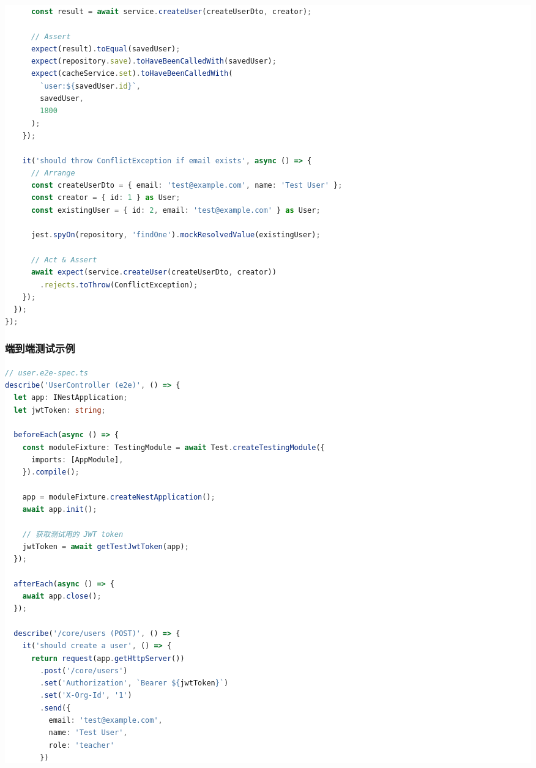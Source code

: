```typescript
      const result = await service.createUser(createUserDto, creator);

      // Assert
      expect(result).toEqual(savedUser);
      expect(repository.save).toHaveBeenCalledWith(savedUser);
      expect(cacheService.set).toHaveBeenCalledWith(
        `user:${savedUser.id}`,
        savedUser,
        1800
      );
    });

    it('should throw ConflictException if email exists', async () => {
      // Arrange
      const createUserDto = { email: 'test@example.com', name: 'Test User' };
      const creator = { id: 1 } as User;
      const existingUser = { id: 2, email: 'test@example.com' } as User;

      jest.spyOn(repository, 'findOne').mockResolvedValue(existingUser);

      // Act & Assert
      await expect(service.createUser(createUserDto, creator))
        .rejects.toThrow(ConflictException);
    });
  });
});
```

### 端到端测试示例

```typescript
// user.e2e-spec.ts
describe('UserController (e2e)', () => {
  let app: INestApplication;
  let jwtToken: string;

  beforeEach(async () => {
    const moduleFixture: TestingModule = await Test.createTestingModule({
      imports: [AppModule],
    }).compile();

    app = moduleFixture.createNestApplication();
    await app.init();

    // 获取测试用的 JWT token
    jwtToken = await getTestJwtToken(app);
  });

  afterEach(async () => {
    await app.close();
  });

  describe('/core/users (POST)', () => {
    it('should create a user', () => {
      return request(app.getHttpServer())
        .post('/core/users')
        .set('Authorization', `Bearer ${jwtToken}`)
        .set('X-Org-Id', '1')
        .send({
          email: 'test@example.com',
          name: 'Test User',
          role: 'teacher'
        })
```
